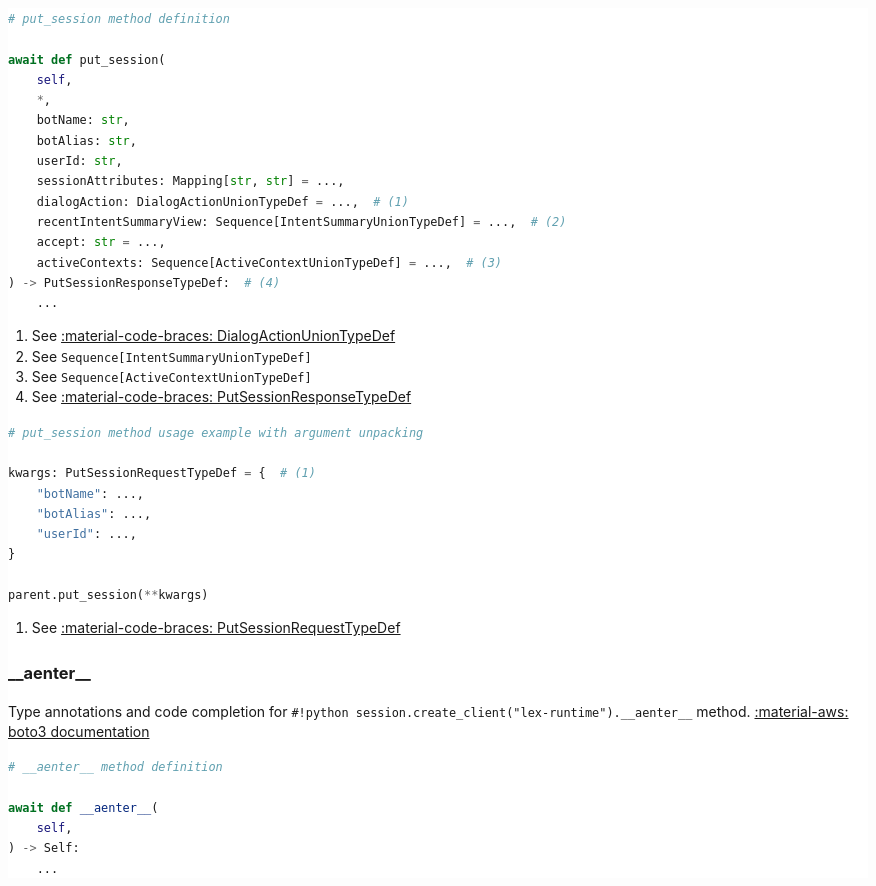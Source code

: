 ```python
# put_session method definition

await def put_session(
    self,
    *,
    botName: str,
    botAlias: str,
    userId: str,
    sessionAttributes: Mapping[str, str] = ...,
    dialogAction: DialogActionUnionTypeDef = ...,  # (1)
    recentIntentSummaryView: Sequence[IntentSummaryUnionTypeDef] = ...,  # (2)
    accept: str = ...,
    activeContexts: Sequence[ActiveContextUnionTypeDef] = ...,  # (3)
) -> PutSessionResponseTypeDef:  # (4)
    ...
```

1. See [:material-code-braces: DialogActionUnionTypeDef](#dialogactionuniontypedef)
2. See `Sequence[IntentSummaryUnionTypeDef]`
3. See `Sequence[ActiveContextUnionTypeDef]`
4. See [:material-code-braces: PutSessionResponseTypeDef](./type_defs.md#putsessionresponsetypedef)


```python
# put_session method usage example with argument unpacking

kwargs: PutSessionRequestTypeDef = {  # (1)
    "botName": ...,
    "botAlias": ...,
    "userId": ...,
}

parent.put_session(**kwargs)
```

1. See [:material-code-braces: PutSessionRequestTypeDef](./type_defs.md#putsessionrequesttypedef)

### \_\_aenter\_\_



Type annotations and code completion for `#!python session.create_client("lex-runtime").__aenter__` method.
[:material-aws: boto3 documentation](https://boto3.amazonaws.com/v1/documentation/api/latest/reference/services/lex-runtime.html#LexRuntimeService.Client)

```python
# __aenter__ method definition

await def __aenter__(
    self,
) -> Self:
    ...
```
